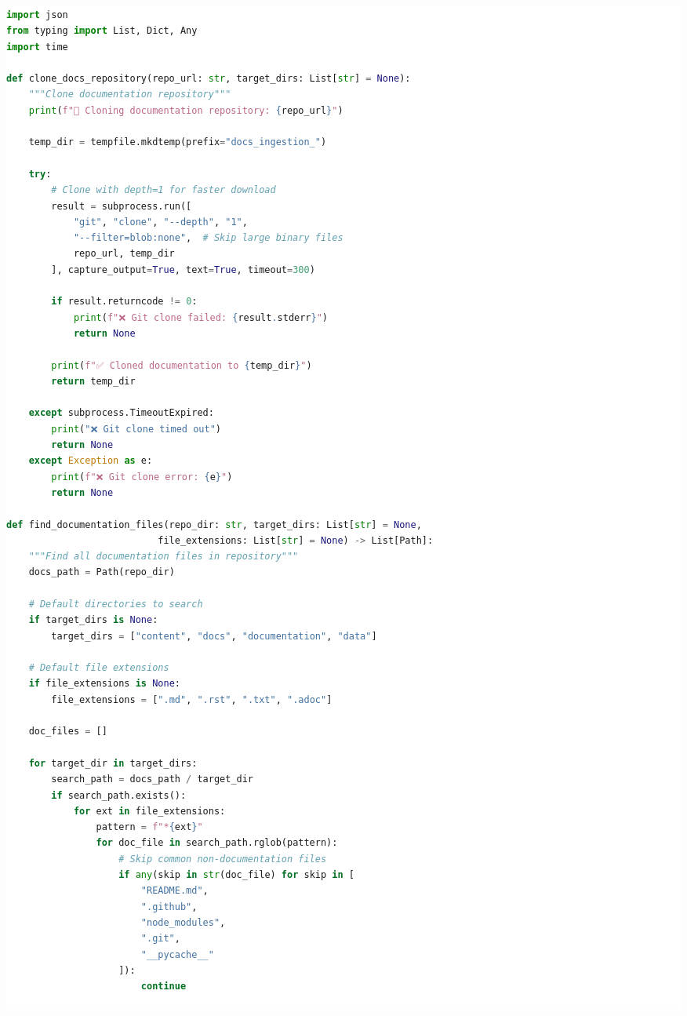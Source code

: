 ```python
import json
from typing import List, Dict, Any
import time

def clone_docs_repository(repo_url: str, target_dirs: List[str] = None):
    """Clone documentation repository"""
    print(f"🔄 Cloning documentation repository: {repo_url}")
    
    temp_dir = tempfile.mkdtemp(prefix="docs_ingestion_")
    
    try:
        # Clone with depth=1 for faster download
        result = subprocess.run([
            "git", "clone", "--depth", "1", 
            "--filter=blob:none",  # Skip large binary files
            repo_url, temp_dir
        ], capture_output=True, text=True, timeout=300)
        
        if result.returncode != 0:
            print(f"❌ Git clone failed: {result.stderr}")
            return None
            
        print(f"✅ Cloned documentation to {temp_dir}")
        return temp_dir
        
    except subprocess.TimeoutExpired:
        print("❌ Git clone timed out")
        return None
    except Exception as e:
        print(f"❌ Git clone error: {e}")
        return None

def find_documentation_files(repo_dir: str, target_dirs: List[str] = None, 
                           file_extensions: List[str] = None) -> List[Path]:
    """Find all documentation files in repository"""
    docs_path = Path(repo_dir)
    
    # Default directories to search
    if target_dirs is None:
        target_dirs = ["content", "docs", "documentation", "data"]
    
    # Default file extensions
    if file_extensions is None:
        file_extensions = [".md", ".rst", ".txt", ".adoc"]
    
    doc_files = []
    
    for target_dir in target_dirs:
        search_path = docs_path / target_dir
        if search_path.exists():
            for ext in file_extensions:
                pattern = f"*{ext}"
                for doc_file in search_path.rglob(pattern):
                    # Skip common non-documentation files
                    if any(skip in str(doc_file) for skip in [
                        "README.md",
                        ".github",
                        "node_modules",
                        ".git",
                        "__pycache__"
                    ]):
                        continue
                        
```